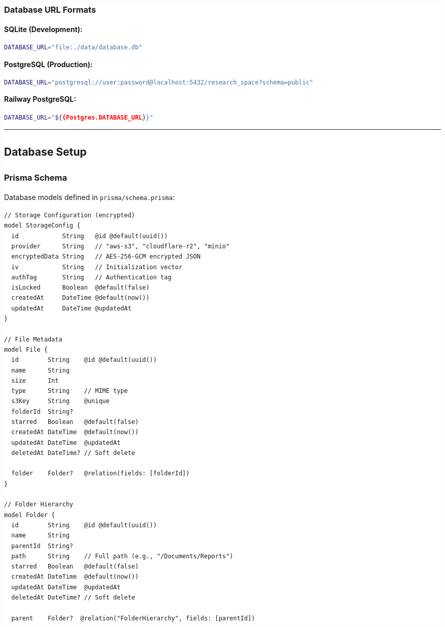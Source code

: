 ### Database URL Formats

**SQLite (Development):**
```bash
DATABASE_URL="file:./data/database.db"
```

**PostgreSQL (Production):**
```bash
DATABASE_URL="postgresql://user:password@localhost:5432/research_space?schema=public"
```

**Railway PostgreSQL:**
```bash
DATABASE_URL="${{Postgres.DATABASE_URL}}"
```

---

## Database Setup

### Prisma Schema

Database models defined in `prisma/schema.prisma`:

```prisma
// Storage Configuration (encrypted)
model StorageConfig {
  id            String   @id @default(uuid())
  provider      String   // "aws-s3", "cloudflare-r2", "minio"
  encryptedData String   // AES-256-GCM encrypted JSON
  iv            String   // Initialization vector
  authTag       String   // Authentication tag
  isLocked      Boolean  @default(false)
  createdAt     DateTime @default(now())
  updatedAt     DateTime @updatedAt
}

// File Metadata
model File {
  id        String    @id @default(uuid())
  name      String
  size      Int
  type      String    // MIME type
  s3Key     String    @unique
  folderId  String?
  starred   Boolean   @default(false)
  createdAt DateTime  @default(now())
  updatedAt DateTime  @updatedAt
  deletedAt DateTime? // Soft delete
  
  folder    Folder?   @relation(fields: [folderId])
}

// Folder Hierarchy
model Folder {
  id        String    @id @default(uuid())
  name      String
  parentId  String?
  path      String    // Full path (e.g., "/Documents/Reports")
  starred   Boolean   @default(false)
  createdAt DateTime  @default(now())
  updatedAt DateTime  @updatedAt
  deletedAt DateTime? // Soft delete
  
  parent    Folder?  @relation("FolderHierarchy", fields: [parentId])
```